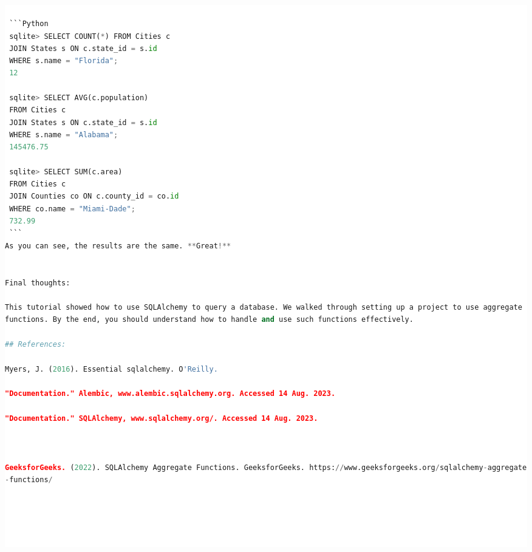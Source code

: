    ```Python

    ```Python
    sqlite> SELECT COUNT(*) FROM Cities c 
    JOIN States s ON c.state_id = s.id 
    WHERE s.name = "Florida";
    12
    
    sqlite> SELECT AVG(c.population) 
    FROM Cities c
    JOIN States s ON c.state_id = s.id
    WHERE s.name = "Alabama";
    145476.75
    
    sqlite> SELECT SUM(c.area) 
    FROM Cities c
    JOIN Counties co ON c.county_id = co.id
    WHERE co.name = "Miami-Dade";
    732.99
    ```
As you can see, the results are the same. **Great!**


Final thoughts:

This tutorial showed how to use SQLAlchemy to query a database. We walked through setting up a project to use aggregate functions. By the end, you should understand how to handle and use such functions effectively.

## References:

Myers, J. (2016). Essential sqlalchemy. O'Reilly. 

"Documentation." Alembic, www.alembic.sqlalchemy.org. Accessed 14 Aug. 2023. 

"Documentation." SQLAlchemy, www.sqlalchemy.org/. Accessed 14 Aug. 2023. 



GeeksforGeeks. (2022). SQLAlchemy Aggregate Functions. GeeksforGeeks. https://www.geeksforgeeks.org/sqlalchemy-aggregate-functions/







